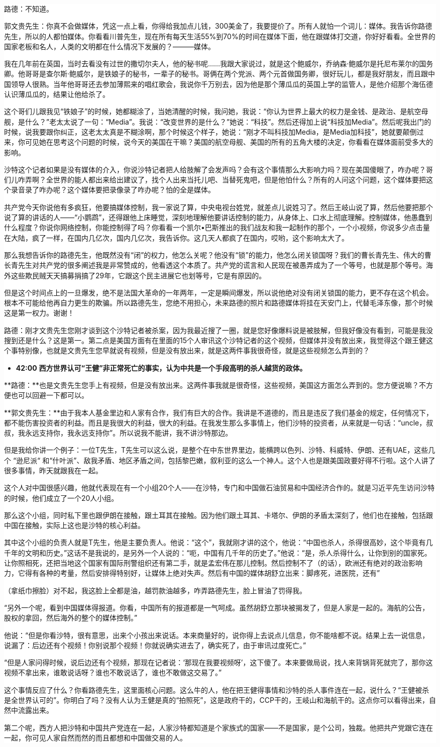 路德：不知道。
 
郭文贵先生：你真不会做媒体，凭这一点上看，你得给我加点儿钱，300美金了，我要提价了。所有人就怕一个词儿：媒体。我告诉你路德先生，所以的人都怕媒体。你看看川普先生，现在所有每天生活55%到70%的时间在媒体下面，他在跟媒体打交道，你好好看看。全世界的国家老板和名人，人类的文明都在什么情况下发展的？———媒体。
 
我在几年前在英国，当时去看没有过世的撒切尔夫人，他的秘书呢……我跟大家说过，就是这个鲍威尔，乔纳森·鲍威尔是托尼布莱尔的国务卿。他哥哥是查尔斯·鲍威尔，是铁娘子的秘书，一辈子的秘书。哥俩在两个党派、两个元首做国务卿，很好玩儿，都是我好朋友，而且跟中国领导人很熟。当年他哥哥还去参加薄熙来的唱红歌会，我说你千万别去，因为他是那个薄瓜瓜的英国上学的监管人，是他介绍那个海伍德认识薄瓜瓜的，结果让他给杀了。
 
这个哥们儿跟我见“铁娘子”的时候，她都糊涂了，当她清醒的时候，我问她，我说：“你认为世界上最大的权力是金钱、是政治、是航空母舰，是什么？”老太太说了一句：“Media”。我说：“改变世界的是什么？”她说：“科技”。然后还得加上说“科技加Media”。然后呢我出门的时候，说我要跟你纠正，这老太太真是不糊涂啊，那个时候这个样子，她说：“刚才不叫科技加Media，是Media加科技”，她就要颠倒过来，你可见她在思考这个问题的时候，说今天的美国在干嘛？美国的航空母舰、美国的所有的五角大楼的决定，你看看在媒体面前受多大的影响。
 
沙特这个记者如果是没有媒体的介入，你说沙特记者把人给肢解了会发声吗？会有这个事情那么大影响力吗？现在美国傻眼了，咋办呢？哥们儿咋弄啊？全世界的能人都出来给出建议了，找个人出来当托儿吧、当替死鬼吧，但是他怕什么？所有的人问这个问题，这个媒体要把这个录音录了咋办呢？这个媒体要把录像录了咋办呢？怕的全是媒体。
 
共产党今天你说他有多疯狂，他要搞媒体控制，我一家说了算，中央电视台姓党，就差点儿说姓习了。然后王岐山说了算，然后他要把那个说了算的讲话的人——“小鹦鹉”，还得跟他上床睡觉，深刻地理解他要讲话控制的能力，从身体上、口水上彻底理解。控制媒体，他愚蠢到什么程度？你说你网络控制，你能控制得了吗？你看看一个凯尔•巴斯推出的我们战友和我一起制作的那个，一个小视频，你说多少点击量在大陆，疯了一样，在国内几亿次，国内几亿次，我告诉你。这几天人都疯了在国内，哎哟，这个影响太大了。
 
那么我想告诉你的路德先生，他既然没有“闭”的权力，他怎么关呢？他没有“锁”的能力，他怎么闭关锁国呀？我们的曹长青先生、伟大的曹长青先生对共产党的很多阐述我是非常赞成的，他看透这个本质了。共产党的谎言和人民现在被愚弄成为了一个等号，也就是那个等号。海外这些欺民贼天天搞募捐搞了29年，它跟这个民主进展它也划等号，它是有原因的。
 
但是这个时间点上的一旦爆发，绝不是法国大革命的一年两年，一定是瞬间爆发，所以说他绝对没有闭关锁国的能力，更不存在这个机会。根本不可能给他再自力更生的欺骗。所以路德先生，您绝不用担心，未来路德的照片和路德媒体将挂在天安门上，代替毛泽东像，那个时候这是第一权力。谢谢！
 
路德：刚才文贵先生您刚才谈到这个沙特记者被杀案，因为我最近搜了一圈，就是您好像爆料说是被肢解，但我好像没有看到，可能是我没搜到还是什么？这是第一。第二点是美国方面有在里面的15个人审讯这个沙特记者的这个视频，但媒体并没有放出来，我觉得这个跟王健这个事特别像，也就是文贵先生您早就说有视频，但是没有放出来，就是这两件事我很奇怪，就是这些视频怎么弄到的？

- **42:00** **西方世界认可“王健”非正常死亡的事实，认为中共是一个手段高明的杀人越货的政体。**

**路德：**也是文贵先生您手上有视频，但是没有放出来。这两件事我就是很奇怪，这些视频，美国这方面怎么弄到的。您方便说嘛？不方便也可以回避一下都可以。
 
**郭文贵先生：**由于我本人基金里边和人家有合作，我们有巨大的合作。我讲是不道德的，而且是违反了我们基金的规定，任何情况下，都不能伤害投资者的利益。而且是我很大的利益，很大的利益。在我发生那么多事情上，他们沙特的投资者，从来就是一句话：“uncle，叔叔，我永远支持你，我永远支持你”。所以说我不能讲，我不讲沙特那边。
 
但是我给你讲一个例子：一位T先生，T先生可以这么说，是整个在中东世界里边，能横跨以色列、沙特、科威特、伊朗、还有UAE，这些几个 “逊尼派“ 和“什叶派”、敌我矛盾、地区矛盾之间，包括黎巴嫩，叙利亚的这么一个神人。这个人也是跟美国政要好得不行啦。这个人讲了很多事情，昨天就跟我在一起。
 
这个人对中国很感兴趣，他就代表现在有一个小组20个人——在沙特，专门和中国做石油贸易和中国经济合作的。就是习近平先生访问沙特的时候，他们成立了一个20人小组。
 
那么这个小组，同时私下里也跟伊朗在接触，跟土耳其在接触。因为他们跟土耳其、卡塔尔、伊朗的矛盾太深刻了，他们也在接触，包括跟中国在接触，实际上这也是沙特的核心利益。
 
其中这个小组的负责人就是T先生，他是主要负责人。他说：“这个”，我就刚才讲的这个，他说：“中国也杀人，杀得很高妙，这个毕竟有几千年的文明和历史。”这话不是我说的，是另外一个人说的：“呃，中国有几千年的历史了。”他说：“是，杀人杀得什么，让你到别的国家死。让你照相死，还把当地这个国家有国际刑警组织还有第二手，就是孟宏伟在那儿控制。然后控制不了（的话），欧洲还有绝对的政治影响力，它得有各种的考量，然后安排得特别好，让媒体上绝对失声。然后有中国的媒体胡舒立出来：脚疼死，进医院，还有”
 
（拿纸巾擦脸）对不起，我这脸上全都是油，越罚款油越多，咋弄路德先生，脸上冒油了罚得我。
 
“另外一个呢，看到中国媒体得报道。你看，中国所有的报道都是一气呵成。虽然胡舒立那块被揭发了，但是人家是一起的。海航的公告，股权的拿回，然后海外的整个的媒体控制。”
 
他说：“但是你看沙特，很有意思，出来个小孩出来说话。本来商量好的，说你得上去说点儿信息，你不能啥都不说。结果上去一说信息，说漏了：后边还有个视频！你别说那个视频！你就说确实进去了，确实死了，由于审讯过度死亡。”
 
“但是人家问得时候，说后边还有个视频，那现在记者说：‘那现在我要视频呀’，这下傻了。本来要做局说，找人来背锅背死就完了，那你这视频不拿出来，谁敢说话呀？谁也不敢说话了，谁也不敢做这交易了。”
 
这个事情反应了什么？你看路德先生，这里面核心问题。这么牛的人，他在把王健得事情和沙特的杀人事件连在一起，说什么？“王健被杀是全世界认可的”。你明白了吗？没有人认为王健是真的“拍照死”，这是政府干的，CCP干的，王岐山和海航干的。这点你可以看得出来，自然中流露出来。
 
第二个呢，西方人把沙特和中国共产党连在一起，人家沙特都知道是个家族式的国家——不是国家，是个公司，独裁。他把共产党跟它连在一起，你可见人家自然而然的而且都想和中国做交易的人。
 